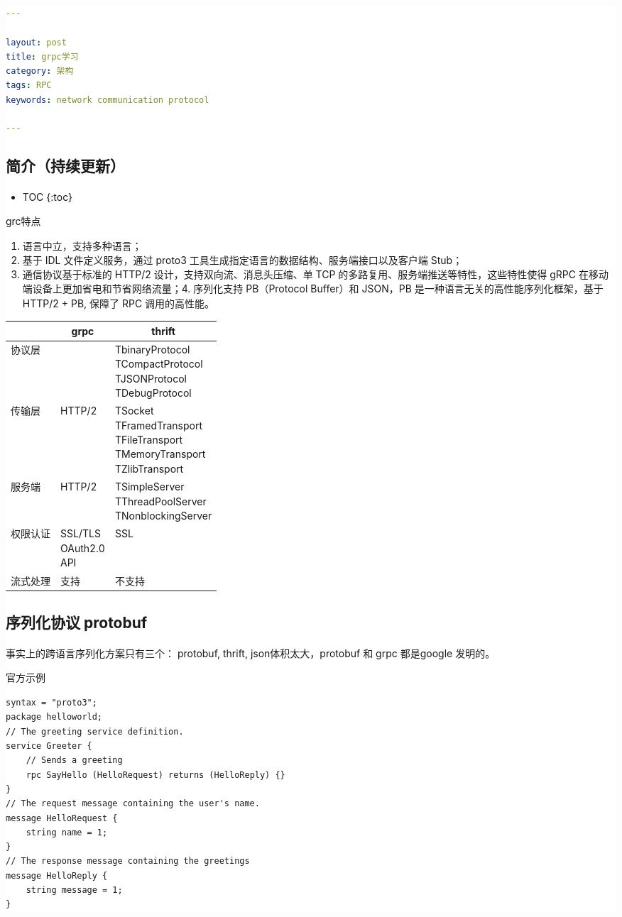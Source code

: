 ```yaml
---

layout: post
title: grpc学习
category: 架构
tags: RPC
keywords: network communication protocol

---
```


## 简介（持续更新）

* TOC
{:toc}

grc特点

1. 语言中立，支持多种语言；
2. 基于 IDL 文件定义服务，通过 proto3 工具生成指定语言的数据结构、服务端接口以及客户端 Stub；
3. 通信协议基于标准的 HTTP/2 设计，支持双向流、消息头压缩、单 TCP 的多路复用、服务端推送等特性，这些特性使得 gRPC 在移动端设备上更加省电和节省网络流量；4. 序列化支持 PB（Protocol Buffer）和 JSON，PB 是一种语言无关的高性能序列化框架，基于 HTTP/2 + PB, 保障了 RPC 调用的高性能。

||grpc|thrift|
|---|---|---|
|协议层||TbinaryProtocol<br>TCompactProtocol<br>TJSONProtocol<br>TDebugProtocol|
|传输层|HTTP/2|TSocket<br>TFramedTransport<br>TFileTransport<br>TMemoryTransport<br>TZlibTransport|
|服务端|HTTP/2|TSimpleServer<br>TThreadPoolServer<br>TNonblockingServer|
|权限认证|SSL/TLS<br>OAuth2.0<br> API|SSL|
|流式处理|支持|不支持|

## 序列化协议 protobuf

事实上的跨语言序列化方案只有三个： protobuf, thrift, json体积太大，protobuf 和 grpc 都是google 发明的。

官方示例

    syntax = "proto3";
    package helloworld;
    // The greeting service definition.
    service Greeter {
        // Sends a greeting
        rpc SayHello (HelloRequest) returns (HelloReply) {}
    }
    // The request message containing the user's name.
    message HelloRequest {
        string name = 1;
    }
    // The response message containing the greetings
    message HelloReply {
        string message = 1;
    }
